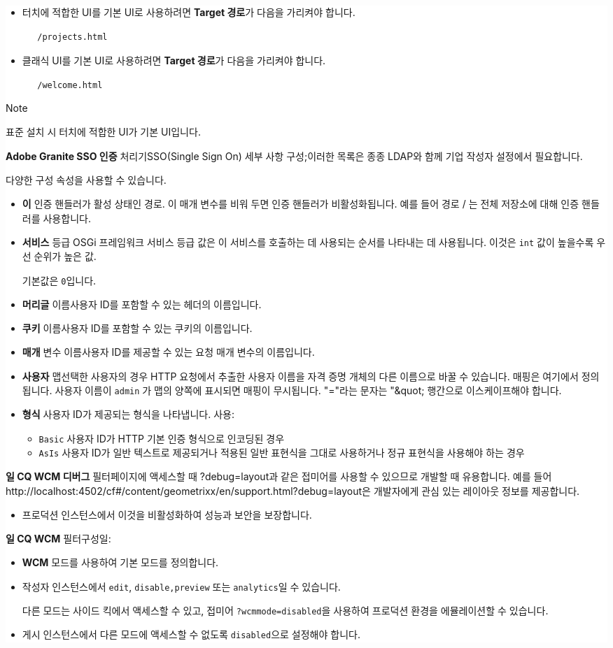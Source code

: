 * 터치에 적합한 UI를 기본 UI로 사용하려면 **Target 경로**&#x200B;가 다음을 가리켜야 합니다.

   ```
      /projects.html
   ```

* 클래식 UI를 기본 UI로 사용하려면 **Target 경로**&#x200B;가 다음을 가리켜야 합니다.

   ```
      /welcome.html
   ```

>[!NOTE]
>
>표준 설치 시 터치에 적합한 UI가 기본 UI입니다.

**Adobe Granite SSO 인증** 처리기SSO(Single Sign On) 세부 사항 구성;이러한 목록은 종종 LDAP와 함께 기업 작성자 설정에서 필요합니다.

다양한 구성 속성을 사용할 수 있습니다.

* **이**
인증 핸들러가 활성 상태인 경로. 이 매개 변수를 비워 두면 인증 핸들러가 비활성화됩니다. 예를 들어 경로 / 는 전체 저장소에 대해 인증 핸들러를 사용합니다.

* **서비스**
등급 OSGi 프레임워크 서비스 등급 값은 이 서비스를 호출하는 데 사용되는 순서를 나타내는 데 사용됩니다. 이것은 
`int` 값이 높을수록 우선 순위가 높은 값.

   기본값은 `0`입니다.

* **머리글**
이름사용자 ID를 포함할 수 있는 헤더의 이름입니다.

* **쿠키**
이름사용자 ID를 포함할 수 있는 쿠키의 이름입니다.

* **매개**
변수 이름사용자 ID를 제공할 수 있는 요청 매개 변수의 이름입니다.

* **사용자**
맵선택한 사용자의 경우 HTTP 요청에서 추출한 사용자 이름을 자격 증명 개체의 다른 이름으로 바꿀 수 있습니다. 매핑은 여기에서 정의됩니다. 사용자 이름이 
`admin` 가 맵의 양쪽에 표시되면 매핑이 무시됩니다. &quot;=&quot;라는 문자는 &quot;\&quot; 행간으로 이스케이프해야 합니다.

* **형식**
사용자 ID가 제공되는 형식을 나타냅니다. 사용:

   * `Basic` 사용자 ID가 HTTP 기본 인증 형식으로 인코딩된 경우
   * `AsIs` 사용자 ID가 일반 텍스트로 제공되거나 적용된 일반 표현식을 그대로 사용하거나 정규 표현식을 사용해야 하는 경우

**일 CQ WCM 디버그** 필터페이지에 액세스할 때 ?debug=layout과 같은 접미어를 사용할 수 있으므로 개발할 때 유용합니다. 예를 들어 http://localhost:4502/cf#/content/geometrixx/en/support.html?debug=layout은 개발자에게 관심 있는 레이아웃 정보를 제공합니다.

* 프로덕션 인스턴스에서 이것을 비활성화하여 성능과 보안을 보장합니다.

**일 CQ WCM** 필터구성일:

* **WCM** 모드를 사용하여 기본 모드를 정의합니다.
* 작성자 인스턴스에서 `edit`, `disable,preview` 또는 `analytics`일 수 있습니다.

   다른 모드는 사이드 킥에서 액세스할 수 있고, 접미어 `?wcmmode=disabled`을 사용하여 프로덕션 환경을 에뮬레이션할 수 있습니다.

* 게시 인스턴스에서 다른 모드에 액세스할 수 없도록 `disabled`으로 설정해야 합니다.

